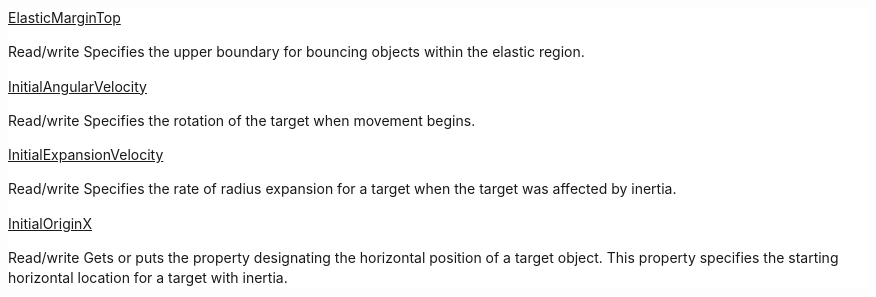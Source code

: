 <a href="https://msdn.microsoft.com/76e332bf-180b-466f-8c22-cec4e44a7ab6">ElasticMarginTop</a>


</td>
<td align="left" width="10%">
Read/write

</td>
<td align="left" width="63%">
Specifies the upper boundary for bouncing objects within the elastic region.

</td>
</tr>
<tr data="declared;">
<td align="left" width="27%" xml:space="preserve">

<a href="https://msdn.microsoft.com/a15ac600-ef03-4234-ac38-dc3cf212a3cb">InitialAngularVelocity</a>


</td>
<td align="left" width="10%">
Read/write

</td>
<td align="left" width="63%">
Specifies the rotation of the target when movement begins.

</td>
</tr>
<tr data="declared;">
<td align="left" width="27%" xml:space="preserve">

<a href="https://msdn.microsoft.com/c0e60b1c-98d0-4b50-ba5d-deda44debf56">InitialExpansionVelocity</a>


</td>
<td align="left" width="10%">
Read/write

</td>
<td align="left" width="63%">
Specifies the rate of radius expansion for a target when the target was affected by inertia.

</td>
</tr>
<tr data="declared;">
<td align="left" width="27%" xml:space="preserve">

<a href="https://msdn.microsoft.com/6c710bd7-6fbe-4bc3-8966-b83d4500625a">InitialOriginX</a>


</td>
<td align="left" width="10%">
Read/write

</td>
<td align="left" width="63%">
Gets or puts the property designating the horizontal position of a target object.  This property specifies the starting horizontal location for a target with inertia.
